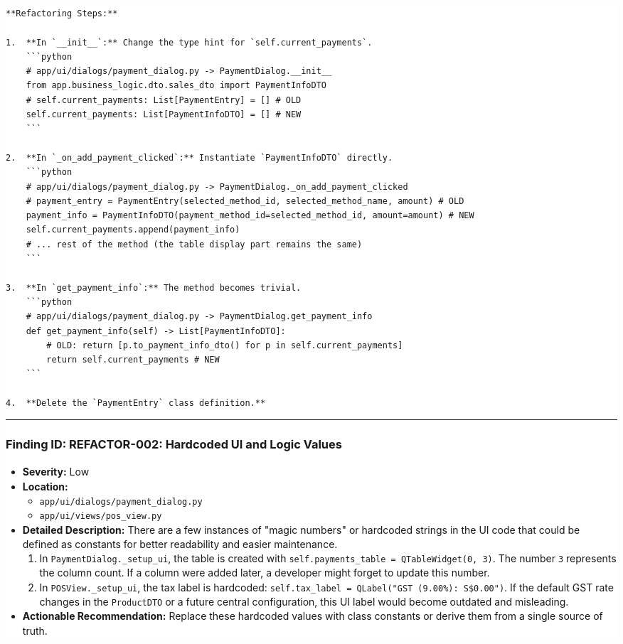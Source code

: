     **Refactoring Steps:**

    1.  **In `__init__`:** Change the type hint for `self.current_payments`.
        ```python
        # app/ui/dialogs/payment_dialog.py -> PaymentDialog.__init__
        from app.business_logic.dto.sales_dto import PaymentInfoDTO
        # self.current_payments: List[PaymentEntry] = [] # OLD
        self.current_payments: List[PaymentInfoDTO] = [] # NEW
        ```

    2.  **In `_on_add_payment_clicked`:** Instantiate `PaymentInfoDTO` directly.
        ```python
        # app/ui/dialogs/payment_dialog.py -> PaymentDialog._on_add_payment_clicked
        # payment_entry = PaymentEntry(selected_method_id, selected_method_name, amount) # OLD
        payment_info = PaymentInfoDTO(payment_method_id=selected_method_id, amount=amount) # NEW
        self.current_payments.append(payment_info)
        # ... rest of the method (the table display part remains the same)
        ```

    3.  **In `get_payment_info`:** The method becomes trivial.
        ```python
        # app/ui/dialogs/payment_dialog.py -> PaymentDialog.get_payment_info
        def get_payment_info(self) -> List[PaymentInfoDTO]:
            # OLD: return [p.to_payment_info_dto() for p in self.current_payments]
            return self.current_payments # NEW
        ```

    4.  **Delete the `PaymentEntry` class definition.**

---

### **Finding ID: REFACTOR-002: Hardcoded UI and Logic Values**

*   **Severity:** Low
*   **Location:**
    *   `app/ui/dialogs/payment_dialog.py`
    *   `app/ui/views/pos_view.py`
*   **Detailed Description:** There are a few instances of "magic numbers" or hardcoded strings in the UI code that could be defined as constants for better readability and easier maintenance.
    1.  In `PaymentDialog._setup_ui`, the table is created with `self.payments_table = QTableWidget(0, 3)`. The number `3` represents the column count. If a column were added later, a developer might forget to update this number.
    2.  In `POSView._setup_ui`, the tax label is hardcoded: `self.tax_label = QLabel("GST (9.00%): S$0.00")`. If the default GST rate changes in the `ProductDTO` or a future central configuration, this UI label would become outdated and misleading.
*   **Actionable Recommendation:** Replace these hardcoded values with class constants or derive them from a single source of truth.
